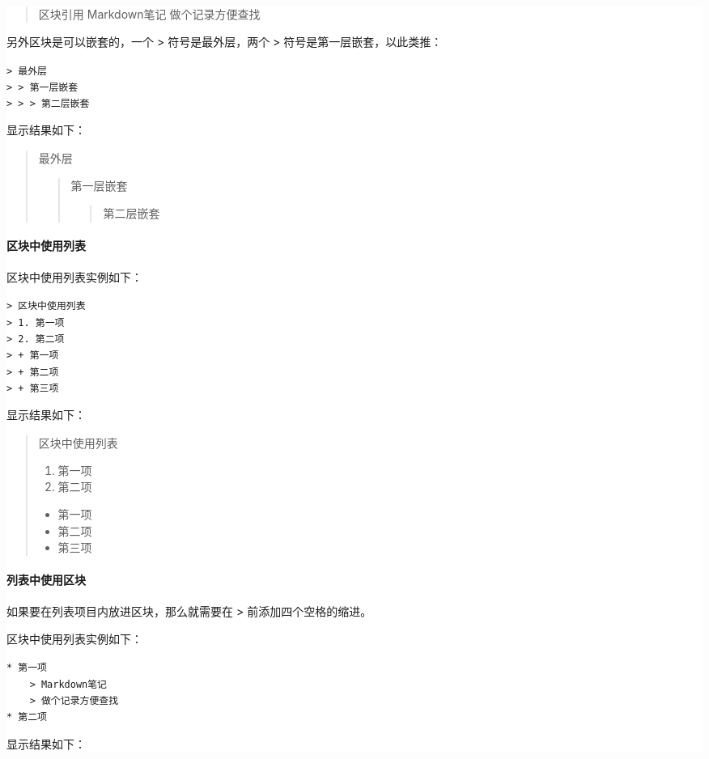 > 区块引用
> Markdown笔记
> 做个记录方便查找

另外区块是可以嵌套的，一个 > 符号是最外层，两个 > 符号是第一层嵌套，以此类推：

```
> 最外层
> > 第一层嵌套
> > > 第二层嵌套
```

显示结果如下：

> 最外层
> 
> > 第一层嵌套
> > 
> > > 第二层嵌套

#### 区块中使用列表

区块中使用列表实例如下：

```
> 区块中使用列表
> 1. 第一项
> 2. 第二项
> + 第一项
> + 第二项
> + 第三项
```

显示结果如下：

> 区块中使用列表
> 
> 1. 第一项
> 2. 第二项
> + 第一项
> + 第二项
> + 第三项

#### 列表中使用区块

如果要在列表项目内放进区块，那么就需要在 > 前添加四个空格的缩进。

区块中使用列表实例如下：

```
* 第一项
    > Markdown笔记
    > 做个记录方便查找
* 第二项
```

显示结果如下：
